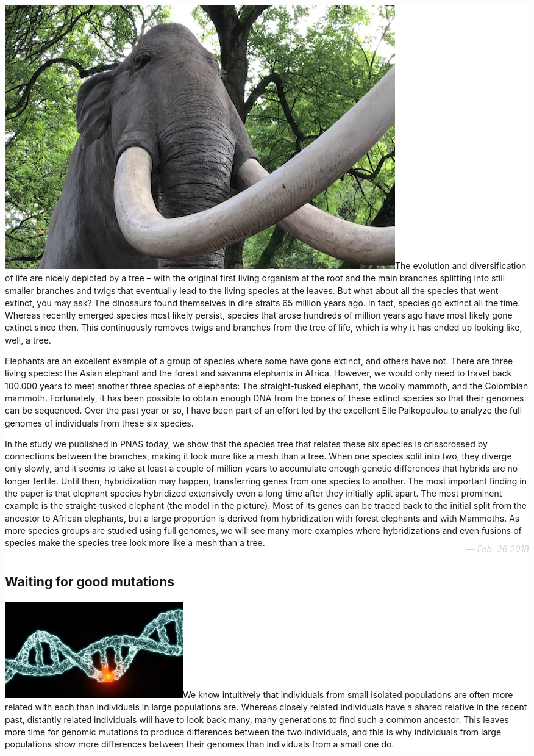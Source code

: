 <p><span class="image right"><img src="images/straight_tusked.png" alt="" /></span>The evolution and diversification of life are nicely depicted by a tree – with the original first living organism at the root and the main branches splitting into still smaller branches and twigs that eventually lead to the living species at the leaves. But what about all the species that went extinct, you may ask? The dinosaurs found themselves in dire straits 65 million years ago. In fact, species go extinct all the time. Whereas recently emerged species most likely persist, species that arose hundreds of million years ago have most likely gone extinct since then. This continuously removes twigs and branches from the tree of life, which is why it has ended up looking like, well, a tree.</p>

Elephants are an excellent example of a group of species where some have gone extinct, and others have not. There are three living species: the Asian elephant and the forest and savanna elephants in Africa. However, we would only need to travel back 100.000 years to meet another three species of elephants: The straight-tusked elephant, the woolly mammoth, and the Colombian mammoth. Fortunately, it has been possible to obtain enough DNA from the bones of these extinct species so that their genomes can be sequenced. Over the past year or so, I have been part of an effort led by the excellent Elle Palkopoulou to analyze the full genomes of individuals from these six species.

In the study we published in PNAS today, we show that the species tree that relates these six species is crisscrossed by connections between the branches, making it look more like a mesh than a tree. When one species split into two, they diverge only slowly, and it seems to take at least a couple of million years to accumulate enough genetic differences that hybrids are no longer fertile. Until then, hybridization may happen, transferring genes from one species to another. The most important finding in the paper is that elephant species hybridized extensively even a long time after they initially split apart. The most prominent example is the straight-tusked elephant (the model in the picture). Most of its genes can be traced back to the initial split from the ancestor to African elephants, but a large proportion is derived from hybridization with forest elephants and with Mammoths. As more species groups are studied using full genomes, we will see many more examples where hybridizations and even fusions of species make the species tree look more like a mesh than a tree.

<p style="margin-top: -25px; text-align:right; color:lightgrey; "><i> &#8212;  Feb. 26 2018</i></p>


## Waiting for good mutations
<p><span class="image right"><img src="images/mutation.jpg" alt="" /></span>We know intuitively that individuals from small isolated populations are often more related with each than individuals in large populations are. Whereas closely related individuals have a shared relative in the recent past, distantly related individuals will have to look back many, many generations to find such a common ancestor. This leaves more time for genomic mutations to produce differences between the two individuals, and this is why individuals from large populations show more differences between their genomes than individuals from a small one do.</p>
